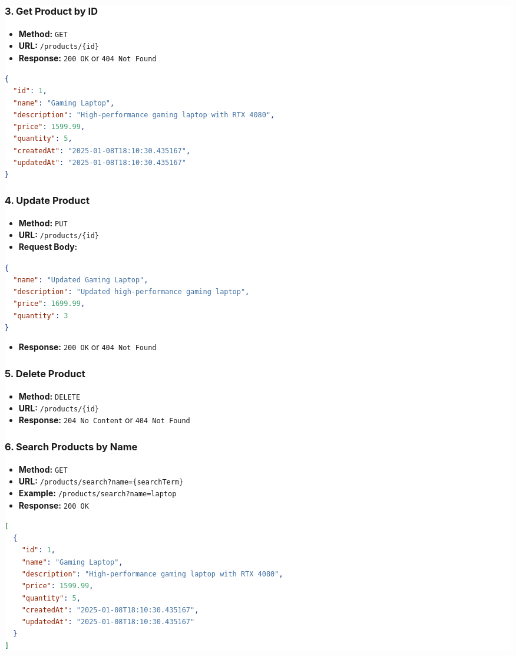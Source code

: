 ```json
```

### 3. Get Product by ID
- **Method:** `GET`
- **URL:** `/products/{id}`
- **Response:** `200 OK` or `404 Not Found`
```json
{
  "id": 1,
  "name": "Gaming Laptop",
  "description": "High-performance gaming laptop with RTX 4080",
  "price": 1599.99,
  "quantity": 5,
  "createdAt": "2025-01-08T18:10:30.435167",
  "updatedAt": "2025-01-08T18:10:30.435167"
}
```

### 4. Update Product
- **Method:** `PUT`
- **URL:** `/products/{id}`
- **Request Body:**
```json
{
  "name": "Updated Gaming Laptop",
  "description": "Updated high-performance gaming laptop",
  "price": 1699.99,
  "quantity": 3
}
```
- **Response:** `200 OK` or `404 Not Found`

### 5. Delete Product
- **Method:** `DELETE`
- **URL:** `/products/{id}`
- **Response:** `204 No Content` or `404 Not Found`

### 6. Search Products by Name
- **Method:** `GET`
- **URL:** `/products/search?name={searchTerm}`
- **Example:** `/products/search?name=laptop`
- **Response:** `200 OK`
```json
[
  {
    "id": 1,
    "name": "Gaming Laptop",
    "description": "High-performance gaming laptop with RTX 4080",
    "price": 1599.99,
    "quantity": 5,
    "createdAt": "2025-01-08T18:10:30.435167",
    "updatedAt": "2025-01-08T18:10:30.435167"
  }
]
```
